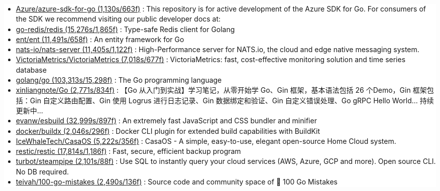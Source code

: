 * [Azure/azure-sdk-for-go (1,130s/663f)](https://github.com/Azure/azure-sdk-for-go) : This repository is for active development of the Azure SDK for Go. For consumers of the SDK we recommend visiting our public developer docs at:
* [go-redis/redis (15,276s/1,865f)](https://github.com/go-redis/redis) : Type-safe Redis client for Golang
* [ent/ent (11,491s/658f)](https://github.com/ent/ent) : An entity framework for Go
* [nats-io/nats-server (11,405s/1,122f)](https://github.com/nats-io/nats-server) : High-Performance server for NATS.io, the cloud and edge native messaging system.
* [VictoriaMetrics/VictoriaMetrics (7,018s/677f)](https://github.com/VictoriaMetrics/VictoriaMetrics) : VictoriaMetrics: fast, cost-effective monitoring solution and time series database
* [golang/go (103,313s/15,298f)](https://github.com/golang/go) : The Go programming language
* [xinliangnote/Go (2,771s/834f)](https://github.com/xinliangnote/Go) : 【Go 从入门到实战】学习笔记，从零开始学 Go、Gin 框架，基本语法包括 26 个Demo，Gin 框架包括：Gin 自定义路由配置、Gin 使用 Logrus 进行日志记录、Gin 数据绑定和验证、Gin 自定义错误处理、Go gRPC Hello World... 持续更新中...
* [evanw/esbuild (32,999s/897f)](https://github.com/evanw/esbuild) : An extremely fast JavaScript and CSS bundler and minifier
* [docker/buildx (2,046s/296f)](https://github.com/docker/buildx) : Docker CLI plugin for extended build capabilities with BuildKit
* [IceWhaleTech/CasaOS (5,222s/356f)](https://github.com/IceWhaleTech/CasaOS) : CasaOS - A simple, easy-to-use, elegant open-source Home Cloud system.
* [restic/restic (17,814s/1,186f)](https://github.com/restic/restic) : Fast, secure, efficient backup program
* [turbot/steampipe (2,101s/88f)](https://github.com/turbot/steampipe) : Use SQL to instantly query your cloud services (AWS, Azure, GCP and more). Open source CLI. No DB required.
* [teivah/100-go-mistakes (2,490s/136f)](https://github.com/teivah/100-go-mistakes) : Source code and community space of 📖 100 Go Mistakes
